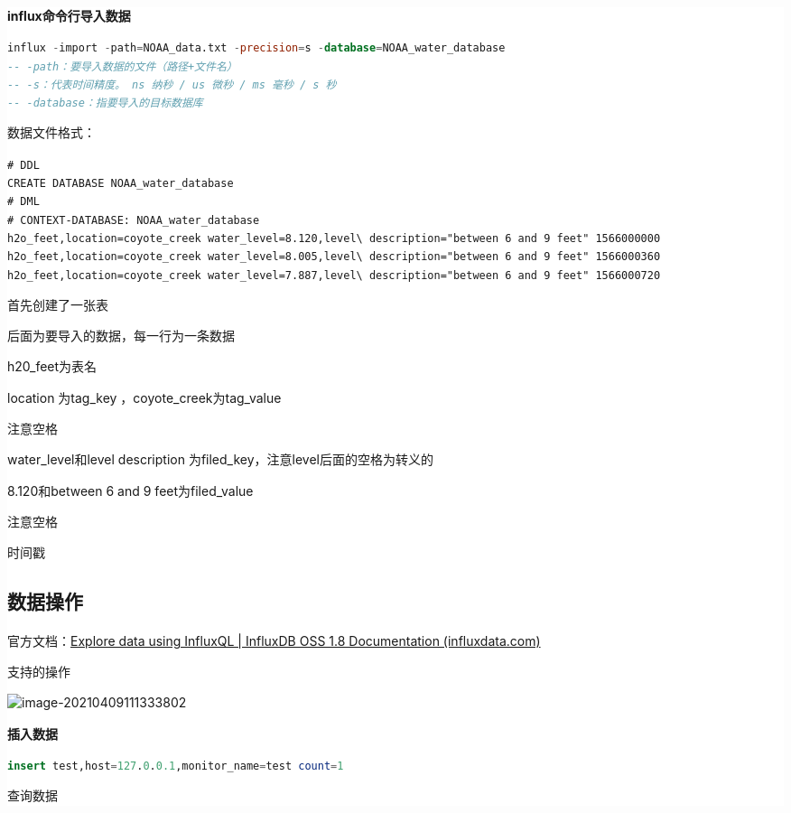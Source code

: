 **influx命令行导入数据**

```sql
influx -import -path=NOAA_data.txt -precision=s -database=NOAA_water_database
-- -path：要导入数据的文件（路径+文件名）
-- -s：代表时间精度。 ns 纳秒 / us 微秒 / ms 毫秒 / s 秒
-- -database：指要导入的目标数据库
```

数据文件格式：

```
# DDL
CREATE DATABASE NOAA_water_database
# DML
# CONTEXT-DATABASE: NOAA_water_database
h2o_feet,location=coyote_creek water_level=8.120,level\ description="between 6 and 9 feet" 1566000000
h2o_feet,location=coyote_creek water_level=8.005,level\ description="between 6 and 9 feet" 1566000360
h2o_feet,location=coyote_creek water_level=7.887,level\ description="between 6 and 9 feet" 1566000720
```

首先创建了一张表

后面为要导入的数据，每一行为一条数据

h20_feet为表名

location 为tag_key ，coyote_creek为tag_value

注意空格

water_level和level description 为filed_key，注意level后面的空格为转义的

8.120和between 6 and 9 feet为filed_value

注意空格

时间戳



## 数据操作

官方文档：[Explore data using InfluxQL | InfluxDB OSS 1.8 Documentation (influxdata.com)](https://docs.influxdata.com/influxdb/v1.8/query_language/explore-data/)

支持的操作

![image-20210409111333802](https://could-res-1252778021.cos.ap-shanghai.myqcloud.com/img/image-20210409111333802.png)

**插入数据**

```sql
insert test,host=127.0.0.1,monitor_name=test count=1
```

查询数据
